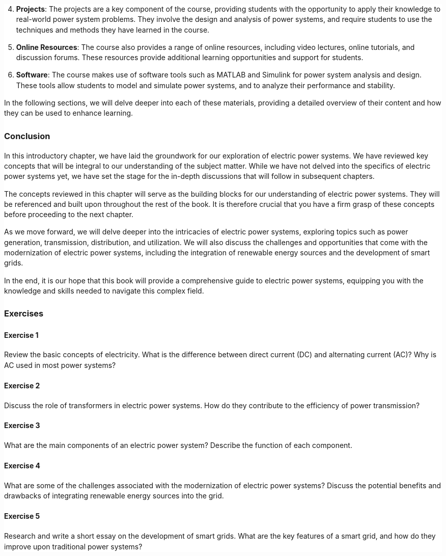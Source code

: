4. **Projects**: The projects are a key component of the course, providing students with the opportunity to apply their knowledge to real-world power system problems. They involve the design and analysis of power systems, and require students to use the techniques and methods they have learned in the course.

5. **Online Resources**: The course also provides a range of online resources, including video lectures, online tutorials, and discussion forums. These resources provide additional learning opportunities and support for students.

6. **Software**: The course makes use of software tools such as MATLAB and Simulink for power system analysis and design. These tools allow students to model and simulate power systems, and to analyze their performance and stability.

In the following sections, we will delve deeper into each of these materials, providing a detailed overview of their content and how they can be used to enhance learning.

### Conclusion

In this introductory chapter, we have laid the groundwork for our exploration of electric power systems. We have reviewed key concepts that will be integral to our understanding of the subject matter. While we have not delved into the specifics of electric power systems yet, we have set the stage for the in-depth discussions that will follow in subsequent chapters.

The concepts reviewed in this chapter will serve as the building blocks for our understanding of electric power systems. They will be referenced and built upon throughout the rest of the book. It is therefore crucial that you have a firm grasp of these concepts before proceeding to the next chapter.

As we move forward, we will delve deeper into the intricacies of electric power systems, exploring topics such as power generation, transmission, distribution, and utilization. We will also discuss the challenges and opportunities that come with the modernization of electric power systems, including the integration of renewable energy sources and the development of smart grids.

In the end, it is our hope that this book will provide a comprehensive guide to electric power systems, equipping you with the knowledge and skills needed to navigate this complex field.

### Exercises

#### Exercise 1
Review the basic concepts of electricity. What is the difference between direct current (DC) and alternating current (AC)? Why is AC used in most power systems?

#### Exercise 2
Discuss the role of transformers in electric power systems. How do they contribute to the efficiency of power transmission?

#### Exercise 3
What are the main components of an electric power system? Describe the function of each component.

#### Exercise 4
What are some of the challenges associated with the modernization of electric power systems? Discuss the potential benefits and drawbacks of integrating renewable energy sources into the grid.

#### Exercise 5
Research and write a short essay on the development of smart grids. What are the key features of a smart grid, and how do they improve upon traditional power systems?
